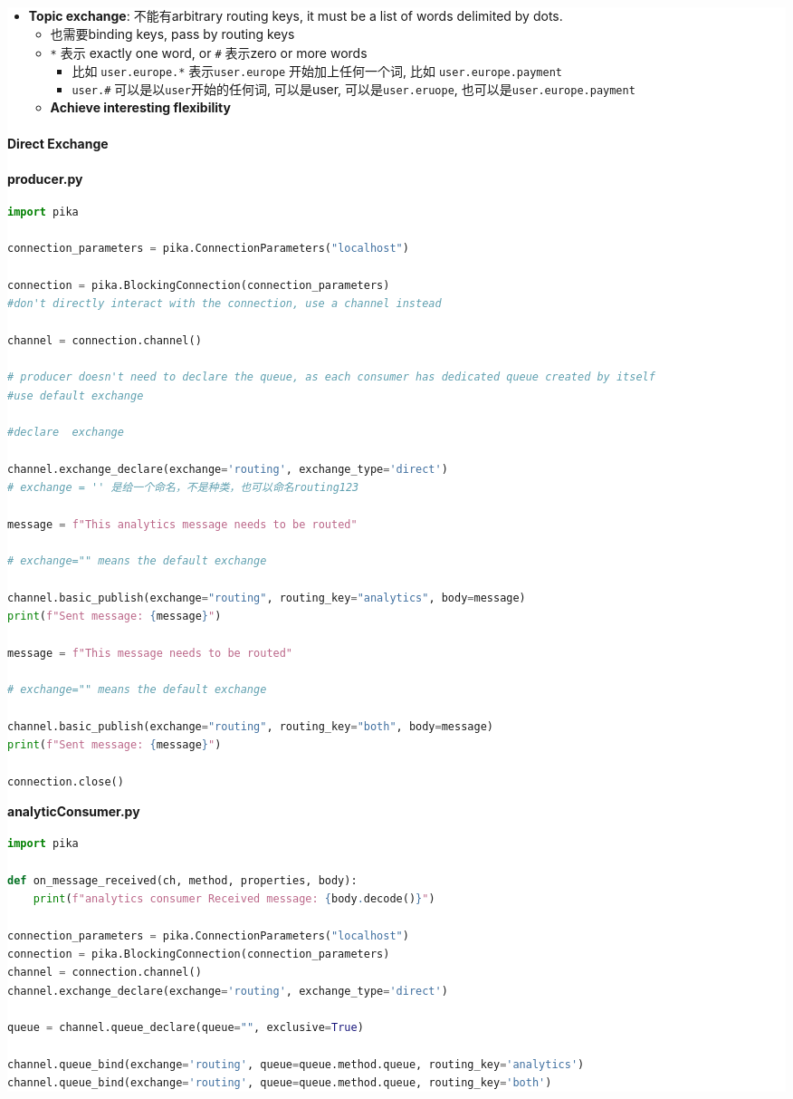 - **Topic exchange**: 不能有arbitrary routing keys, it must be a list of words delimited by dots. 
  - 也需要binding keys, pass by routing keys
  - `*` 表示 exactly one word, or `#` 表示zero or more words
    - 比如 `user.europe.*` 表示`user.europe` 开始加上任何一个词, 比如 `user.europe.payment`
    - `user.#` 可以是以`user`开始的任何词, 可以是user, 可以是`user.eruope`, 也可以是`user.europe.payment`
  - **Achieve interesting flexibility**


#### Direct Exchange

**producer.py**

```python
import pika 

connection_parameters = pika.ConnectionParameters("localhost")

connection = pika.BlockingConnection(connection_parameters)
#don't directly interact with the connection, use a channel instead

channel = connection.channel()

# producer doesn't need to declare the queue, as each consumer has dedicated queue created by itself
#use default exchange 

#declare  exchange

channel.exchange_declare(exchange='routing', exchange_type='direct')
# exchange = '' 是给一个命名，不是种类，也可以命名routing123

message = f"This analytics message needs to be routed"

# exchange="" means the default exchange

channel.basic_publish(exchange="routing", routing_key="analytics", body=message)
print(f"Sent message: {message}")

message = f"This message needs to be routed"

# exchange="" means the default exchange

channel.basic_publish(exchange="routing", routing_key="both", body=message)
print(f"Sent message: {message}")

connection.close()  
```

**analyticConsumer.py**

```python 
import pika 

def on_message_received(ch, method, properties, body):
    print(f"analytics consumer Received message: {body.decode()}")

connection_parameters = pika.ConnectionParameters("localhost")
connection = pika.BlockingConnection(connection_parameters)
channel = connection.channel()
channel.exchange_declare(exchange='routing', exchange_type='direct')

queue = channel.queue_declare(queue="", exclusive=True)

channel.queue_bind(exchange='routing', queue=queue.method.queue, routing_key='analytics')
channel.queue_bind(exchange='routing', queue=queue.method.queue, routing_key='both')

```
